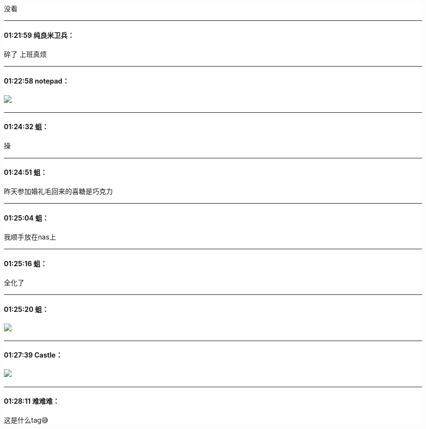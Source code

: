 没看

*****

#### 01:21:59  纯良米卫兵：

碎了 上班真烦

*****

#### 01:22:58  notepad：

![](http://gchat.qpic.cn/gchatpic_new/976058243/3959642106-2962504824-0275A2D8F98C6EC28244DDEE18395CA0/0?term=2")

*****

#### 01:24:32  蛆：

操

*****

#### 01:24:51  蛆：

昨天参加婚礼毛回来的喜糖是巧克力

*****

#### 01:25:04  蛆：

我顺手放在nas上

*****

#### 01:25:16  蛆：

全化了

*****

#### 01:25:20  蛆：

![](http://gchat.qpic.cn/gchatpic_new/794594593/3959642106-2311514289-8AF28D00BEA3504E36FF62767EB0BCAC/0?term=2")

*****

#### 01:27:39  Castle：

![](http://gchat.qpic.cn/gchatpic_new/215892942/3959642106-2687322093-B8E58537AE057A6C608DAB172E15A51A/0?term=2")

*****

#### 01:28:11  难难难：

这是什么tag😅
